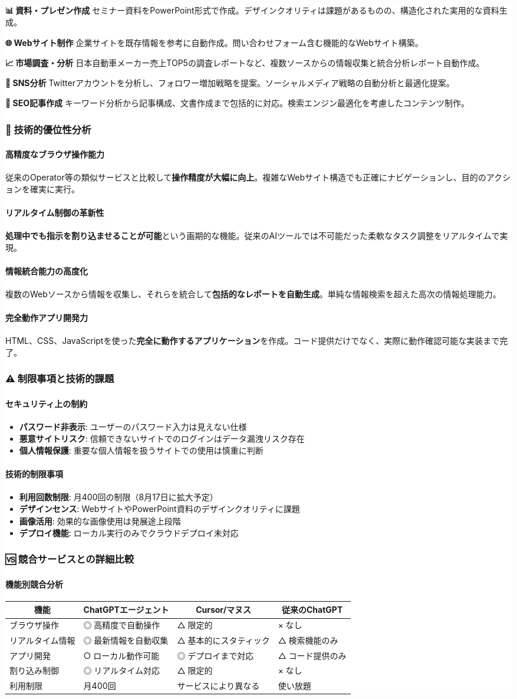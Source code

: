 **📊 資料・プレゼン作成**
セミナー資料をPowerPoint形式で作成。デザインクオリティは課題があるものの、構造化された実用的な資料生成。

**🌐 Webサイト制作**
企業サイトを既存情報を参考に自動作成。問い合わせフォーム含む機能的なWebサイト構築。

**📈 市場調査・分析**
日本自動車メーカー売上TOP5の調査レポートなど、複数ソースからの情報収集と統合分析レポート自動作成。

**📱 SNS分析**
Twitterアカウントを分析し、フォロワー増加戦略を提案。ソーシャルメディア戦略の自動分析と最適化提案。

**📝 SEO記事作成**
キーワード分析から記事構成、文書作成まで包括的に対応。検索エンジン最適化を考慮したコンテンツ制作。

### 💪 技術的優位性分析

#### 高精度なブラウザ操作能力
従来のOperator等の類似サービスと比較して**操作精度が大幅に向上**。複雑なWebサイト構造でも正確にナビゲーションし、目的のアクションを確実に実行。

#### リアルタイム制御の革新性
**処理中でも指示を割り込ませることが可能**という画期的な機能。従来のAIツールでは不可能だった柔軟なタスク調整をリアルタイムで実現。

#### 情報統合能力の高度化
複数のWebソースから情報を収集し、それらを統合して**包括的なレポートを自動生成**。単純な情報検索を超えた高次の情報処理能力。

#### 完全動作アプリ開発力
HTML、CSS、JavaScriptを使った**完全に動作するアプリケーション**を作成。コード提供だけでなく、実際に動作確認可能な実装まで完了。

### ⚠️ 制限事項と技術的課題

#### セキュリティ上の制約
- **パスワード非表示**: ユーザーのパスワード入力は見えない仕様
- **悪意サイトリスク**: 信頼できないサイトでのログインはデータ漏洩リスク存在
- **個人情報保護**: 重要な個人情報を扱うサイトでの使用は慎重に判断

#### 技術的制限事項
- **利用回数制限**: 月400回の制限（8月17日に拡大予定）
- **デザインセンス**: WebサイトやPowerPoint資料のデザインクオリティに課題
- **画像活用**: 効果的な画像使用は発展途上段階
- **デプロイ機能**: ローカル実行のみでクラウドデプロイ未対応

### 🆚 競合サービスとの詳細比較

#### 機能別競合分析
| 機能 | ChatGPTエージェント | Cursor/マヌス | 従来のChatGPT |
|------|-------------------|-------------|-------------|
| ブラウザ操作 | ◎ 高精度で自動操作 | △ 限定的 | × なし |
| リアルタイム情報 | ◎ 最新情報を自動収集 | △ 基本的にスタティック | △ 検索機能のみ |
| アプリ開発 | ○ ローカル動作可能 | ◎ デプロイまで対応 | △ コード提供のみ |
| 割り込み制御 | ◎ リアルタイム対応 | △ 限定的 | × なし |
| 利用制限 | 月400回 | サービスにより異なる | 使い放題 |
